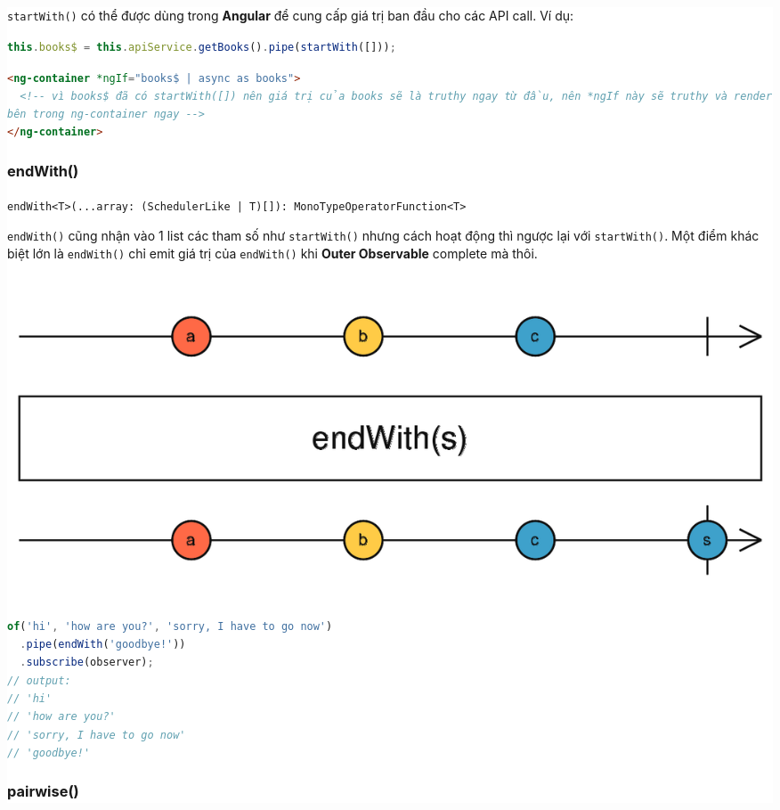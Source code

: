 `startWith()` có thể được dùng trong **Angular** để cung cấp giá trị ban đầu cho các API call. Ví dụ:

```ts
this.books$ = this.apiService.getBooks().pipe(startWith([]));
```

```html
<ng-container *ngIf="books$ | async as books">
  <!-- vì books$ đã có startWith([]) nên giá trị của books sẽ là truthy ngay từ đầu, nên *ngIf này sẽ truthy và render bên trong ng-container ngay -->
</ng-container>
```

### endWith()

`endWith<T>(...array: (SchedulerLike | T)[]): MonoTypeOperatorFunction<T>`

`endWith()` cũng nhận vào 1 list các tham số như `startWith()` nhưng cách hoạt động thì ngược lại với `startWith()`. Một điểm khác biệt lớn là `endWith()` chỉ emit giá trị của `endWith()` khi **Outer Observable** complete mà thôi.

![RxJS endWith](assets/rxjs-endWith.png)

```ts
of('hi', 'how are you?', 'sorry, I have to go now')
  .pipe(endWith('goodbye!'))
  .subscribe(observer);
// output:
// 'hi'
// 'how are you?'
// 'sorry, I have to go now'
// 'goodbye!'
```

### pairwise()
